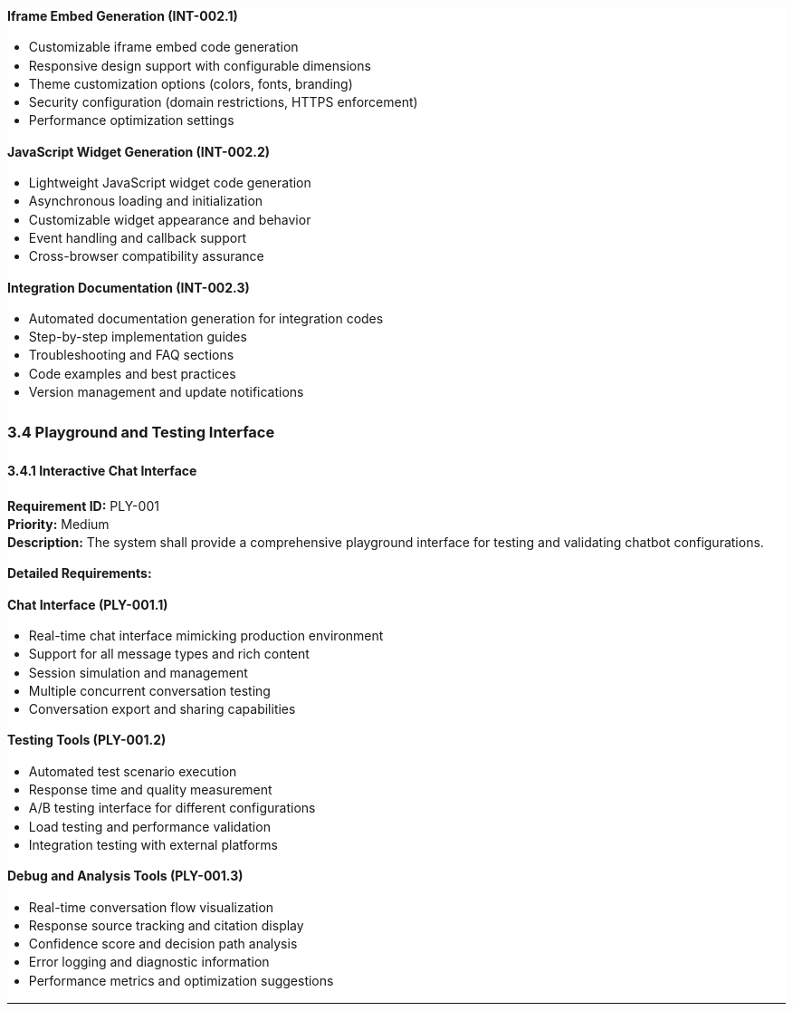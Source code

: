 **Iframe Embed Generation (INT-002.1)**
- Customizable iframe embed code generation
- Responsive design support with configurable dimensions
- Theme customization options (colors, fonts, branding)
- Security configuration (domain restrictions, HTTPS enforcement)
- Performance optimization settings

**JavaScript Widget Generation (INT-002.2)**
- Lightweight JavaScript widget code generation
- Asynchronous loading and initialization
- Customizable widget appearance and behavior
- Event handling and callback support
- Cross-browser compatibility assurance

**Integration Documentation (INT-002.3)**
- Automated documentation generation for integration codes
- Step-by-step implementation guides
- Troubleshooting and FAQ sections
- Code examples and best practices
- Version management and update notifications

### 3.4 Playground and Testing Interface

#### 3.4.1 Interactive Chat Interface

**Requirement ID:** PLY-001  
**Priority:** Medium  
**Description:** The system shall provide a comprehensive playground interface for testing and validating chatbot configurations.

**Detailed Requirements:**

**Chat Interface (PLY-001.1)**
- Real-time chat interface mimicking production environment
- Support for all message types and rich content
- Session simulation and management
- Multiple concurrent conversation testing
- Conversation export and sharing capabilities

**Testing Tools (PLY-001.2)**
- Automated test scenario execution
- Response time and quality measurement
- A/B testing interface for different configurations
- Load testing and performance validation
- Integration testing with external platforms

**Debug and Analysis Tools (PLY-001.3)**
- Real-time conversation flow visualization
- Response source tracking and citation display
- Confidence score and decision path analysis
- Error logging and diagnostic information
- Performance metrics and optimization suggestions

---
